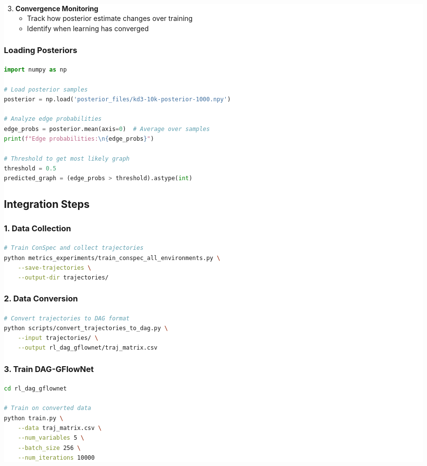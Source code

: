 3. **Convergence Monitoring**
   - Track how posterior estimate changes over training
   - Identify when learning has converged

### Loading Posteriors

```python
import numpy as np

# Load posterior samples
posterior = np.load('posterior_files/kd3-10k-posterior-1000.npy')

# Analyze edge probabilities
edge_probs = posterior.mean(axis=0)  # Average over samples
print(f"Edge probabilities:\n{edge_probs}")

# Threshold to get most likely graph
threshold = 0.5
predicted_graph = (edge_probs > threshold).astype(int)
```

## Integration Steps

### 1. Data Collection

```bash
# Train ConSpec and collect trajectories
python metrics_experiments/train_conspec_all_environments.py \
    --save-trajectories \
    --output-dir trajectories/
```

### 2. Data Conversion

```bash
# Convert trajectories to DAG format
python scripts/convert_trajectories_to_dag.py \
    --input trajectories/ \
    --output rl_dag_gflownet/traj_matrix.csv
```

### 3. Train DAG-GFlowNet

```bash
cd rl_dag_gflownet

# Train on converted data
python train.py \
    --data traj_matrix.csv \
    --num_variables 5 \
    --batch_size 256 \
    --num_iterations 10000
```
